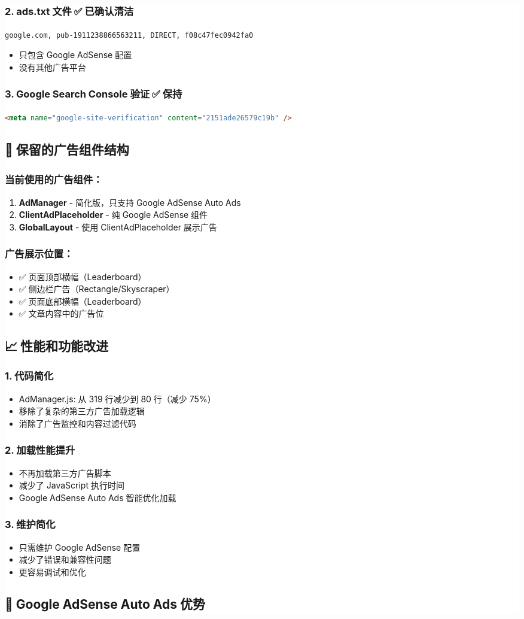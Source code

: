 ### 2. **ads.txt 文件** ✅ 已确认清洁

```
google.com, pub-1911238866563211, DIRECT, f08c47fec0942fa0
```

- 只包含 Google AdSense 配置
- 没有其他广告平台

### 3. **Google Search Console 验证** ✅ 保持

```html
<meta name="google-site-verification" content="2151ade26579c19b" />
```

## 🔧 保留的广告组件结构

### 当前使用的广告组件：

1. **AdManager** - 简化版，只支持 Google AdSense Auto Ads
2. **ClientAdPlaceholder** - 纯 Google AdSense 组件
3. **GlobalLayout** - 使用 ClientAdPlaceholder 展示广告

### 广告展示位置：

- ✅ 页面顶部横幅（Leaderboard）
- ✅ 侧边栏广告（Rectangle/Skyscraper）
- ✅ 页面底部横幅（Leaderboard）
- ✅ 文章内容中的广告位

## 📈 性能和功能改进

### 1. **代码简化**

- AdManager.js: 从 319 行减少到 80 行（减少 75%）
- 移除了复杂的第三方广告加载逻辑
- 消除了广告监控和内容过滤代码

### 2. **加载性能提升**

- 不再加载第三方广告脚本
- 减少了 JavaScript 执行时间
- Google AdSense Auto Ads 智能优化加载

### 3. **维护简化**

- 只需维护 Google AdSense 配置
- 减少了错误和兼容性问题
- 更容易调试和优化

## 🚀 Google AdSense Auto Ads 优势
